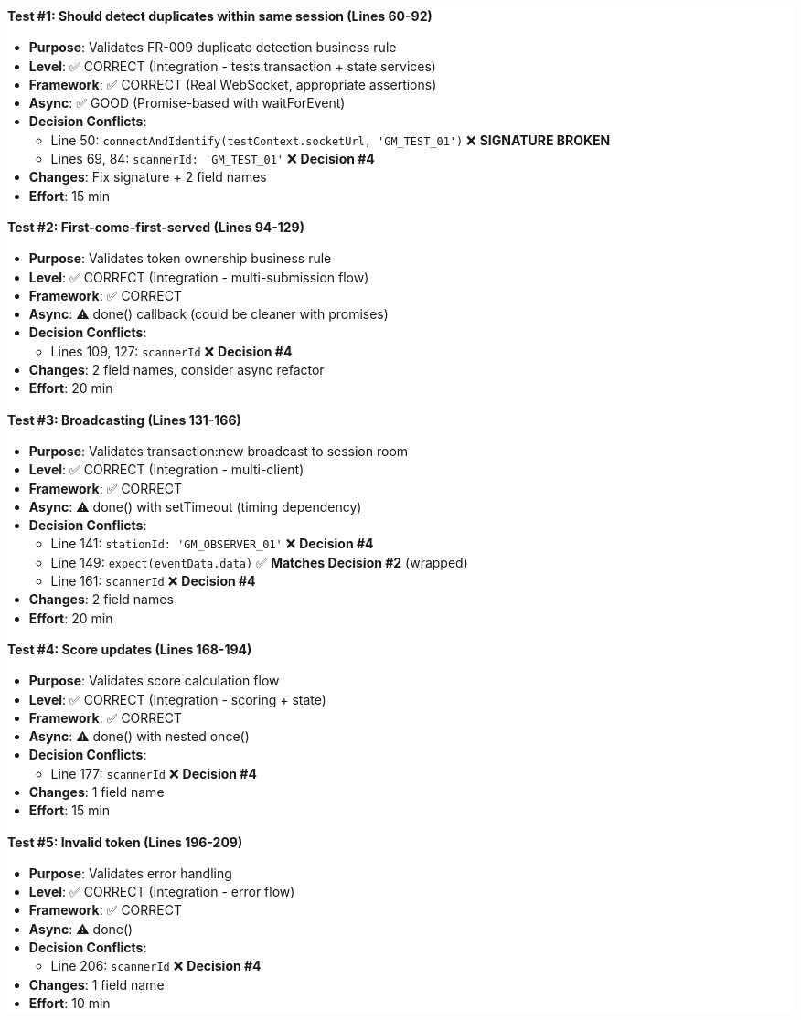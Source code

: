 **Test #1: Should detect duplicates within same session (Lines 60-92)**
- **Purpose**: Validates FR-009 duplicate detection business rule
- **Level**: ✅ CORRECT (Integration - tests transaction + state services)
- **Framework**: ✅ CORRECT (Real WebSocket, appropriate assertions)
- **Async**: ✅ GOOD (Promise-based with waitForEvent)
- **Decision Conflicts**:
  - Line 50: `connectAndIdentify(testContext.socketUrl, 'GM_TEST_01')` ❌ **SIGNATURE BROKEN**
  - Lines 69, 84: `scannerId: 'GM_TEST_01'` ❌ **Decision #4**
- **Changes**: Fix signature + 2 field names
- **Effort**: 15 min

**Test #2: First-come-first-served (Lines 94-129)**
- **Purpose**: Validates token ownership business rule
- **Level**: ✅ CORRECT (Integration - multi-submission flow)
- **Framework**: ✅ CORRECT
- **Async**: ⚠️ done() callback (could be cleaner with promises)
- **Decision Conflicts**:
  - Lines 109, 127: `scannerId` ❌ **Decision #4**
- **Changes**: 2 field names, consider async refactor
- **Effort**: 20 min

**Test #3: Broadcasting (Lines 131-166)**
- **Purpose**: Validates transaction:new broadcast to session room
- **Level**: ✅ CORRECT (Integration - multi-client)
- **Framework**: ✅ CORRECT
- **Async**: ⚠️ done() with setTimeout (timing dependency)
- **Decision Conflicts**:
  - Line 141: `stationId: 'GM_OBSERVER_01'` ❌ **Decision #4**
  - Line 149: `expect(eventData.data)` ✅ **Matches Decision #2** (wrapped)
  - Line 161: `scannerId` ❌ **Decision #4**
- **Changes**: 2 field names
- **Effort**: 20 min

**Test #4: Score updates (Lines 168-194)**
- **Purpose**: Validates score calculation flow
- **Level**: ✅ CORRECT (Integration - scoring + state)
- **Framework**: ✅ CORRECT
- **Async**: ⚠️ done() with nested once()
- **Decision Conflicts**:
  - Line 177: `scannerId` ❌ **Decision #4**
- **Changes**: 1 field name
- **Effort**: 15 min

**Test #5: Invalid token (Lines 196-209)**
- **Purpose**: Validates error handling
- **Level**: ✅ CORRECT (Integration - error flow)
- **Framework**: ✅ CORRECT
- **Async**: ⚠️ done()
- **Decision Conflicts**:
  - Line 206: `scannerId` ❌ **Decision #4**
- **Changes**: 1 field name
- **Effort**: 10 min
